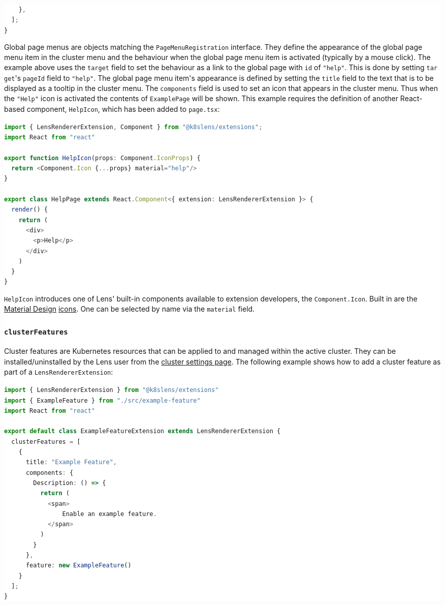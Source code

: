``` typescript
    },
  ];
}
```

Global page menus are objects matching the `PageMenuRegistration` interface. They define the appearance of the global page menu item in the cluster menu and the behaviour when the global page menu item is activated (typically by a mouse click). The example above uses the `target` field to set the behaviour as a link to the global page with `id` of `"help"`. This is done by setting `target`'s `pageId` field to `"help"`. The global page menu item's appearance is defined by setting the `title` field to the text that is to be displayed as a tooltip in the cluster menu. The `components` field is used to set an icon that appears in the cluster menu. Thus when the `"Help"` icon is activated the contents of `ExamplePage` will be shown. This example requires the definition of another React-based component, `HelpIcon`, which has been added to `page.tsx`:

``` typescript
import { LensRendererExtension, Component } from "@k8slens/extensions";
import React from "react"

export function HelpIcon(props: Component.IconProps) {
  return <Component.Icon {...props} material="help"/>
}

export class HelpPage extends React.Component<{ extension: LensRendererExtension }> {
  render() {
    return (
      <div>
        <p>Help</p>
      </div>
    )
  }
}
```

`HelpIcon` introduces one of Lens' built-in components available to extension developers, the `Component.Icon`. Built in are the [Material Design](https://material.io) [icons](https://material.io/resources/icons/). One can be selected by name via the `material` field. 

### `clusterFeatures`

Cluster features are Kubernetes resources that can be applied to and managed within the active cluster. They can be installed/uninstalled by the Lens user from the [cluster settings page](). 
The following example shows how to add a cluster feature as part of a `LensRendererExtension`:

``` typescript
import { LensRendererExtension } from "@k8slens/extensions"
import { ExampleFeature } from "./src/example-feature"
import React from "react"

export default class ExampleFeatureExtension extends LensRendererExtension {
  clusterFeatures = [
    {
      title: "Example Feature",
      components: {
        Description: () => {
          return (
            <span>
                Enable an example feature.
            </span>
          )
        }
      },
      feature: new ExampleFeature()
    }
  ];
}
```